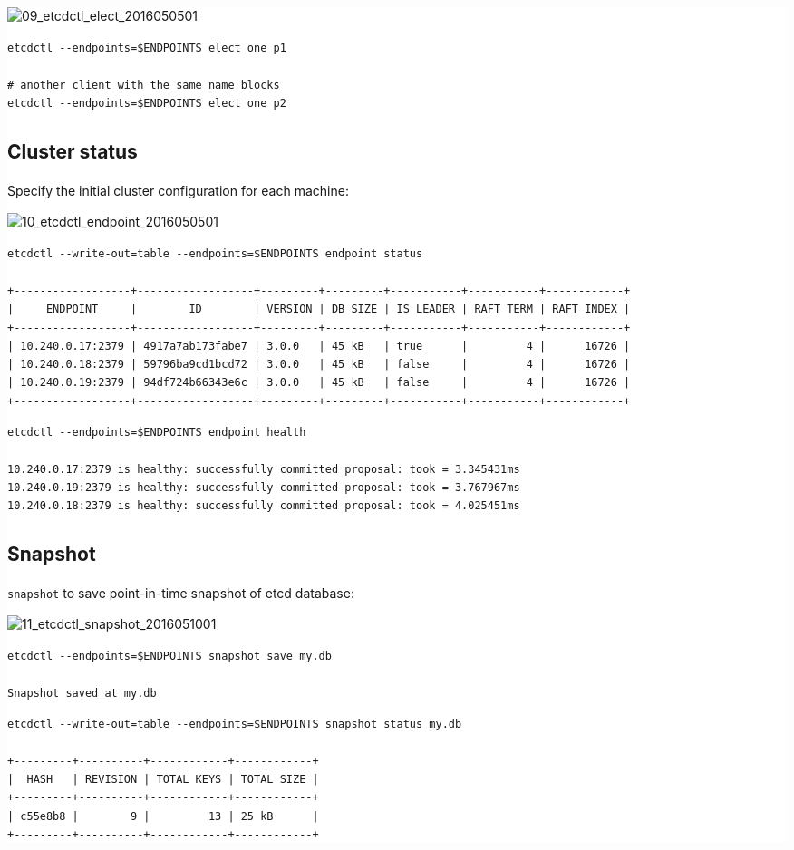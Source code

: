 <img src="https://storage.googleapis.com/etcd/demo/09_etcdctl_elect_2016050501.gif" alt="09_etcdctl_elect_2016050501"/>

```
etcdctl --endpoints=$ENDPOINTS elect one p1

# another client with the same name blocks
etcdctl --endpoints=$ENDPOINTS elect one p2
```


## Cluster status

Specify the initial cluster configuration for each machine:

<img src="https://storage.googleapis.com/etcd/demo/10_etcdctl_endpoint_2016050501.gif" alt="10_etcdctl_endpoint_2016050501"/>

```
etcdctl --write-out=table --endpoints=$ENDPOINTS endpoint status

+------------------+------------------+---------+---------+-----------+-----------+------------+
|     ENDPOINT     |        ID        | VERSION | DB SIZE | IS LEADER | RAFT TERM | RAFT INDEX |
+------------------+------------------+---------+---------+-----------+-----------+------------+
| 10.240.0.17:2379 | 4917a7ab173fabe7 | 3.0.0   | 45 kB   | true      |         4 |      16726 |
| 10.240.0.18:2379 | 59796ba9cd1bcd72 | 3.0.0   | 45 kB   | false     |         4 |      16726 |
| 10.240.0.19:2379 | 94df724b66343e6c | 3.0.0   | 45 kB   | false     |         4 |      16726 |
+------------------+------------------+---------+---------+-----------+-----------+------------+
```

```
etcdctl --endpoints=$ENDPOINTS endpoint health

10.240.0.17:2379 is healthy: successfully committed proposal: took = 3.345431ms
10.240.0.19:2379 is healthy: successfully committed proposal: took = 3.767967ms
10.240.0.18:2379 is healthy: successfully committed proposal: took = 4.025451ms
```


## Snapshot

`snapshot` to save point-in-time snapshot of etcd database:

<img src="https://storage.googleapis.com/etcd/demo/11_etcdctl_snapshot_2016051001.gif" alt="11_etcdctl_snapshot_2016051001"/>

```
etcdctl --endpoints=$ENDPOINTS snapshot save my.db

Snapshot saved at my.db
```

```
etcdctl --write-out=table --endpoints=$ENDPOINTS snapshot status my.db

+---------+----------+------------+------------+
|  HASH   | REVISION | TOTAL KEYS | TOTAL SIZE |
+---------+----------+------------+------------+
| c55e8b8 |        9 |         13 | 25 kB      |
+---------+----------+------------+------------+
```
